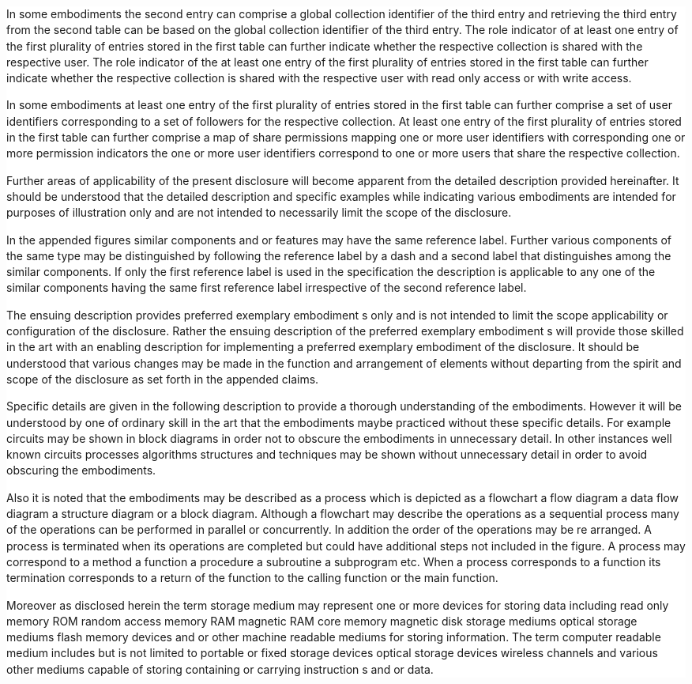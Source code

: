 In some embodiments the second entry can comprise a global collection identifier of the third entry and retrieving the third entry from the second table can be based on the global collection identifier of the third entry. The role indicator of at least one entry of the first plurality of entries stored in the first table can further indicate whether the respective collection is shared with the respective user. The role indicator of the at least one entry of the first plurality of entries stored in the first table can further indicate whether the respective collection is shared with the respective user with read only access or with write access.

In some embodiments at least one entry of the first plurality of entries stored in the first table can further comprise a set of user identifiers corresponding to a set of followers for the respective collection. At least one entry of the first plurality of entries stored in the first table can further comprise a map of share permissions mapping one or more user identifiers with corresponding one or more permission indicators the one or more user identifiers correspond to one or more users that share the respective collection.

Further areas of applicability of the present disclosure will become apparent from the detailed description provided hereinafter. It should be understood that the detailed description and specific examples while indicating various embodiments are intended for purposes of illustration only and are not intended to necessarily limit the scope of the disclosure.

In the appended figures similar components and or features may have the same reference label. Further various components of the same type may be distinguished by following the reference label by a dash and a second label that distinguishes among the similar components. If only the first reference label is used in the specification the description is applicable to any one of the similar components having the same first reference label irrespective of the second reference label.

The ensuing description provides preferred exemplary embodiment s only and is not intended to limit the scope applicability or configuration of the disclosure. Rather the ensuing description of the preferred exemplary embodiment s will provide those skilled in the art with an enabling description for implementing a preferred exemplary embodiment of the disclosure. It should be understood that various changes may be made in the function and arrangement of elements without departing from the spirit and scope of the disclosure as set forth in the appended claims.

Specific details are given in the following description to provide a thorough understanding of the embodiments. However it will be understood by one of ordinary skill in the art that the embodiments maybe practiced without these specific details. For example circuits may be shown in block diagrams in order not to obscure the embodiments in unnecessary detail. In other instances well known circuits processes algorithms structures and techniques may be shown without unnecessary detail in order to avoid obscuring the embodiments.

Also it is noted that the embodiments may be described as a process which is depicted as a flowchart a flow diagram a data flow diagram a structure diagram or a block diagram. Although a flowchart may describe the operations as a sequential process many of the operations can be performed in parallel or concurrently. In addition the order of the operations may be re arranged. A process is terminated when its operations are completed but could have additional steps not included in the figure. A process may correspond to a method a function a procedure a subroutine a subprogram etc. When a process corresponds to a function its termination corresponds to a return of the function to the calling function or the main function.

Moreover as disclosed herein the term storage medium may represent one or more devices for storing data including read only memory ROM random access memory RAM magnetic RAM core memory magnetic disk storage mediums optical storage mediums flash memory devices and or other machine readable mediums for storing information. The term computer readable medium includes but is not limited to portable or fixed storage devices optical storage devices wireless channels and various other mediums capable of storing containing or carrying instruction s and or data.
